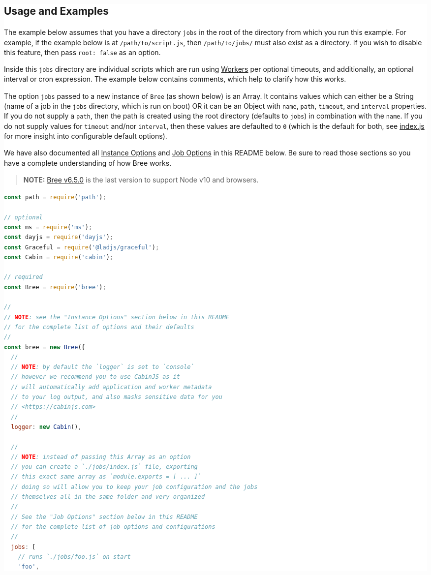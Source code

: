 ## Usage and Examples

The example below assumes that you have a directory `jobs` in the root of the directory from which you run this example.  For example, if the example below is at `/path/to/script.js`, then `/path/to/jobs/` must also exist as a directory.  If you wish to disable this feature, then pass `root: false` as an option.

Inside this `jobs` directory are individual scripts which are run using [Workers][] per optional timeouts, and additionally, an optional interval or cron expression.  The example below contains comments, which help to clarify how this works.

The option `jobs` passed to a new instance of `Bree` (as shown below) is an Array.  It contains values which can either be a String (name of a job in the `jobs` directory, which is run on boot) OR it can be an Object with `name`, `path`, `timeout`, and `interval` properties.  If you do not supply a `path`, then the path is created using the root directory (defaults to `jobs`) in combination with the `name`.  If you do not supply values for `timeout` and/nor `interval`, then these values are defaulted to `0` (which is the default for both, see [index.js](src/index.js) for more insight into configurable default options).

We have also documented all [Instance Options](#instance-options) and [Job Options](#job-options) in this README below.  Be sure to read those sections so you have a complete understanding of how Bree works.

> **NOTE:** [Bree v6.5.0](https://github.com/breejs/bree/releases/tag/v6.5.0) is the last version to support Node v10 and browsers.

```js
const path = require('path');

// optional
const ms = require('ms');
const dayjs = require('dayjs');
const Graceful = require('@ladjs/graceful');
const Cabin = require('cabin');

// required
const Bree = require('bree');

//
// NOTE: see the "Instance Options" section below in this README
// for the complete list of options and their defaults
//
const bree = new Bree({
  //
  // NOTE: by default the `logger` is set to `console`
  // however we recommend you to use CabinJS as it
  // will automatically add application and worker metadata
  // to your log output, and also masks sensitive data for you
  // <https://cabinjs.com>
  //
  logger: new Cabin(),

  //
  // NOTE: instead of passing this Array as an option
  // you can create a `./jobs/index.js` file, exporting
  // this exact same array as `module.exports = [ ... ]`
  // doing so will allow you to keep your job configuration and the jobs
  // themselves all in the same folder and very organized
  //
  // See the "Job Options" section below in this README
  // for the complete list of job options and configurations
  //
  jobs: [
    // runs `./jobs/foo.js` on start
    'foo',
```

[ms]: https://github.com/vercel/ms
[human-interval]: https://github.com/agenda/human-interval
[npm]: https://www.npmjs.com/
[yarn]: https://yarnpkg.com/
[workers]: https://nodejs.org/api/worker_threads.html
[lad]: https://lad.js.org
[p-retry]: https://github.com/sindresorhus/p-retry
[p-cancelable]: https://github.com/sindresorhus/p-cancelable
[later]: https://breejs.github.io/later/parsers.html
[cron-validate]: https://github.com/Airfooox/cron-validate
[forward-email]: https://github.com/forwardemail/forwardemail.net
[dayjs]: https://github.com/iamkun/dayjs
[sfn-scheduler]: https://github.com/hyurl/sfn-scheduler
[spam-scanner]: https://spamscanner.net
[agenda]: https://github.com/agenda/agenda
[node-cron]: https://github.com/node-cron/node-cron
[kue]: https://github.com/Automattic/kue
[@ladjs/bull]: https://github.com/ladjs/bull
[bull]: https://github.com/OptimalBits/bull
[redis]: https://redis.io/
[mongodb]: https://www.mongodb.com/
[lad-graceful]: https://github.com/ladjs/graceful
[cabin]: https://cabinjs.com
[moment]: https://momentjs.com
[ghost]: https://ghost.org/